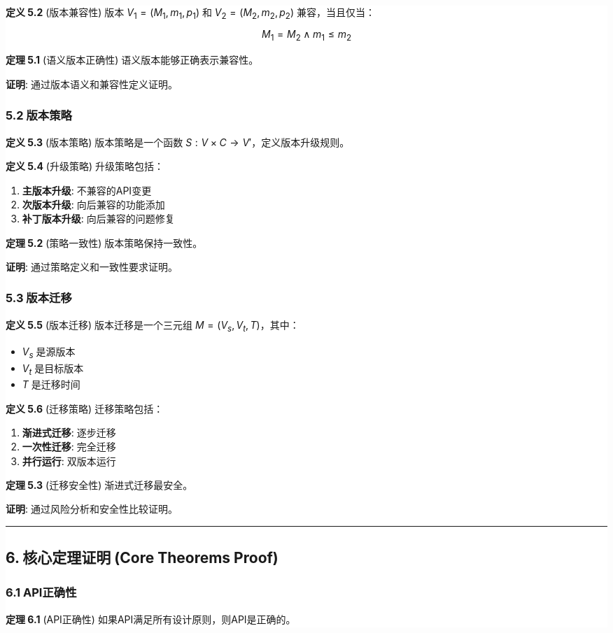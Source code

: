 **定义 5.2** (版本兼容性)
版本 $V_1 = (M_1, m_1, p_1)$ 和 $V_2 = (M_2, m_2, p_2)$ 兼容，当且仅当：
$$M_1 = M_2 \land m_1 \leq m_2$$

**定理 5.1** (语义版本正确性)
语义版本能够正确表示兼容性。

**证明**:
通过版本语义和兼容性定义证明。

### 5.2 版本策略

**定义 5.3** (版本策略)
版本策略是一个函数 $S: V \times C \rightarrow V'$，定义版本升级规则。

**定义 5.4** (升级策略)
升级策略包括：
1. **主版本升级**: 不兼容的API变更
2. **次版本升级**: 向后兼容的功能添加
3. **补丁版本升级**: 向后兼容的问题修复

**定理 5.2** (策略一致性)
版本策略保持一致性。

**证明**:
通过策略定义和一致性要求证明。

### 5.3 版本迁移

**定义 5.5** (版本迁移)
版本迁移是一个三元组 $M = (V_s, V_t, T)$，其中：
- $V_s$ 是源版本
- $V_t$ 是目标版本
- $T$ 是迁移时间

**定义 5.6** (迁移策略)
迁移策略包括：
1. **渐进式迁移**: 逐步迁移
2. **一次性迁移**: 完全迁移
3. **并行运行**: 双版本运行

**定理 5.3** (迁移安全性)
渐进式迁移最安全。

**证明**:
通过风险分析和安全性比较证明。

---

## 6. 核心定理证明 (Core Theorems Proof)

### 6.1 API正确性

**定理 6.1** (API正确性)
如果API满足所有设计原则，则API是正确的。
